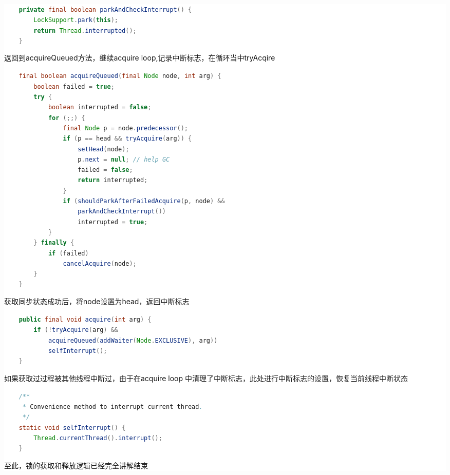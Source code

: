 ```java
    private final boolean parkAndCheckInterrupt() {
        LockSupport.park(this);
        return Thread.interrupted();
    }
```

返回到acquireQueued方法，继续acquire loop,记录中断标志，在循环当中tryAcqire

```java
    final boolean acquireQueued(final Node node, int arg) {
        boolean failed = true;
        try {
            boolean interrupted = false;
            for (;;) {
                final Node p = node.predecessor();
                if (p == head && tryAcquire(arg)) {
                    setHead(node);
                    p.next = null; // help GC
                    failed = false;
                    return interrupted;
                }
                if (shouldParkAfterFailedAcquire(p, node) &&
                    parkAndCheckInterrupt())
                    interrupted = true;
            }
        } finally {
            if (failed)
                cancelAcquire(node);
        }
    }
```

获取同步状态成功后，将node设置为head，返回中断标志

```java
    public final void acquire(int arg) {
        if (!tryAcquire(arg) &&
            acquireQueued(addWaiter(Node.EXCLUSIVE), arg))
            selfInterrupt();
    }
```

如果获取过过程被其他线程中断过，由于在acquire loop 中清理了中断标志，此处进行中断标志的设置，恢复当前线程中断状态

```java
    /**
     * Convenience method to interrupt current thread.
     */
    static void selfInterrupt() {
        Thread.currentThread().interrupt();
    }
```

至此，锁的获取和释放逻辑已经完全讲解结束

